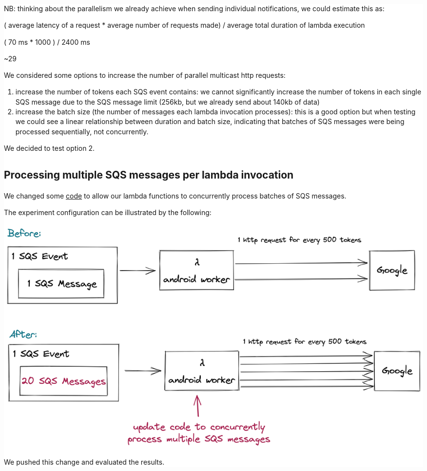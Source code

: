 NB: thinking about the parallelism we already achieve when sending individual notifications, we could estimate this as:

( average latency of a request * average number of requests made) / average total duration of lambda execution

( 70 ms * 1000 ) / 2400 ms

~29

We considered some options to increase the number of parallel multicast http requests:

1. increase the number of tokens each SQS event contains: we cannot significantly increase the number of tokens in each single SQS message due to the SQS message limit (256kb, but we already send about 140kb of data)
2. increase the batch size (the number of messages each lambda invocation processes): this is a good option but when testing we could see a linear relationship between duration and batch size, indicating that batches of SQS messages were being processed sequentially, not concurrently.

We decided to test option 2.

## Processing multiple SQS messages per lambda invocation

We changed some [code](https://github.com/guardian/mobile-n10n/pull/823) to allow our lambda functions to concurrently process batches of SQS messages.

The experiment configuration can be illustrated by the following:

![Multiple SQS Messages From Queue](./images/15-multiple-sqs-messages-experiment.png)

We pushed this change and evaluated the results. 
